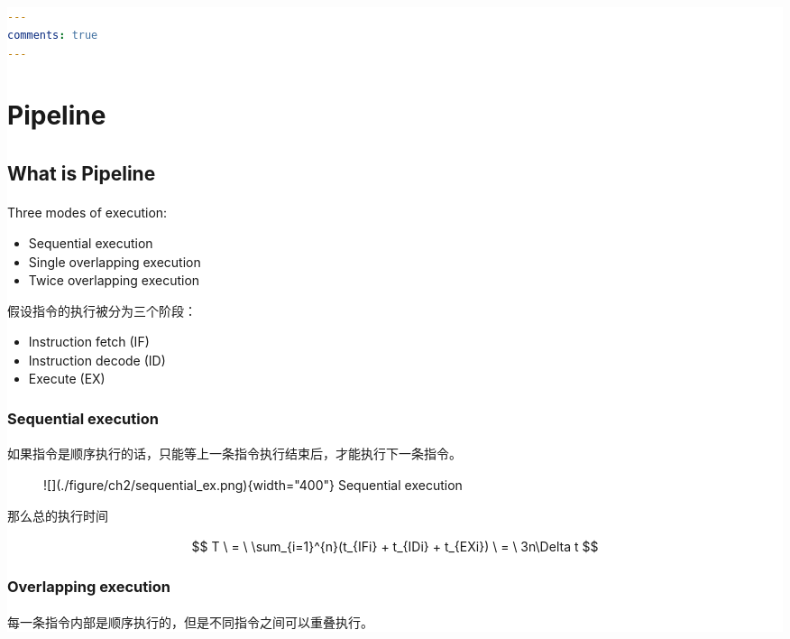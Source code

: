 ```yaml
---
comments: true
---
```


# **Pipeline**

## **What is Pipeline**

Three modes of execution:

- Sequential execution
- Single overlapping execution
- Twice overlapping execution

假设指令的执行被分为三个阶段：

- Instruction fetch (IF)
- Instruction decode (ID)
- Execute (EX)

### **Sequential execution**

如果指令是顺序执行的话，只能等上一条指令执行结束后，才能执行下一条指令。

<figure markdown="span">
![](./figure/ch2/sequential_ex.png){width="400"}
<figurecaption>Sequential execution</figurecaption>
</figure>

那么总的执行时间

$$
T \ = \ \sum_{i=1}^{n}(t_{IFi} + t_{IDi} + t_{EXi}) \ = \ 3n\Delta t
$$

### **Overlapping execution**

每一条指令内部是顺序执行的，但是不同指令之间可以重叠执行。

<figure markdown="span">